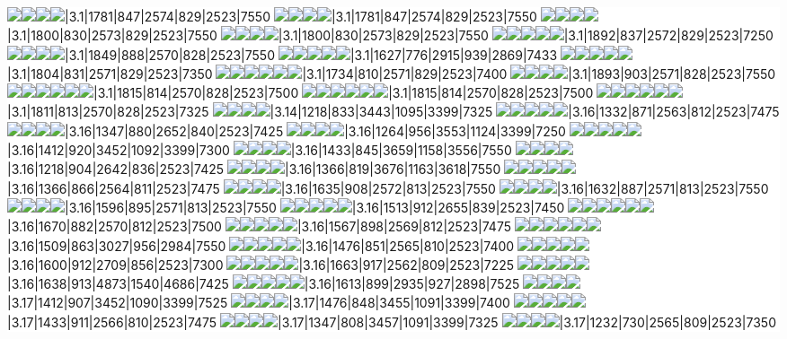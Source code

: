 ![](/item/6693.png)![](/item/3036.png)![](/item/1055.png)![](/item/3006.png)|3.1|1781|847|2574|829|2523|7550
![](/item/6696.png)![](/item/3036.png)![](/item/1055.png)![](/item/3006.png)|3.1|1781|847|2574|829|2523|7550
![](/item/6676.png)![](/item/6693.png)![](/item/1055.png)![](/item/3006.png)|3.1|1800|830|2573|829|2523|7550
![](/item/6676.png)![](/item/6696.png)![](/item/1055.png)![](/item/3006.png)|3.1|1800|830|2573|829|2523|7550
![](/item/3142.png)![](/item/3006.png)![](/item/1055.png)![](/item/1038.png)![](/item/1038.png)|3.1|1892|837|2572|829|2523|7250
![](/item/6676.png)![](/item/3036.png)![](/item/1055.png)![](/item/3006.png)|3.1|1849|888|2570|828|2523|7550
![](/item/6676.png)![](/item/3078.png)![](/item/1001.png)![](/item/1055.png)![](/item/1036.png)|3.1|1627|776|2915|939|2869|7433
![](/item/3006.png)![](/item/6694.png)![](/item/1055.png)![](/item/1038.png)![](/item/1038.png)|3.1|1804|831|2571|829|2523|7350
![](/item/3006.png)![](/item/3508.png)![](/item/1055.png)![](/item/1038.png)![](/item/1038.png)![](/item/1036.png)|3.1|1734|810|2571|829|2523|7400
![](/item/6676.png)![](/item/3033.png)![](/item/1055.png)![](/item/3006.png)|3.1|1893|903|2571|828|2523|7550
![](/item/3006.png)![](/item/6693.png)![](/item/1055.png)![](/item/1038.png)![](/item/1038.png)![](/item/1036.png)|3.1|1815|814|2570|828|2523|7500
![](/item/3006.png)![](/item/6696.png)![](/item/1055.png)![](/item/1038.png)![](/item/1038.png)![](/item/1036.png)|3.1|1815|814|2570|828|2523|7500
![](/item/3179.png)![](/item/3006.png)![](/item/1055.png)![](/item/1038.png)![](/item/1038.png)![](/item/1037.png)|3.1|1811|813|2570|828|2523|7325
![](/item/3085.png)![](/item/3091.png)![](/item/1055.png)![](/item/1037.png)|3.14|1218|833|3443|1095|3399|7325
![](/item/6672.png)![](/item/3085.png)![](/item/1055.png)![](/item/1037.png)![](/item/1036.png)|3.16|1332|871|2563|812|2523|7475
![](/item/3153.png)![](/item/3046.png)![](/item/1055.png)![](/item/1037.png)|3.16|1347|880|2652|840|2523|7425
![](/item/3153.png)![](/item/3091.png)![](/item/1001.png)![](/item/1055.png)|3.16|1264|956|3553|1124|3399|7250
![](/item/3087.png)![](/item/3091.png)![](/item/1001.png)![](/item/1055.png)![](/item/1036.png)|3.16|1412|920|3452|1092|3399|7300
![](/item/6672.png)![](/item/6673.png)![](/item/1055.png)![](/item/3006.png)|3.16|1433|845|3659|1158|3556|7550
![](/item/3153.png)![](/item/3085.png)![](/item/1055.png)![](/item/1037.png)|3.16|1218|904|2642|836|2523|7425
![](/item/6672.png)![](/item/3139.png)![](/item/1055.png)![](/item/3006.png)|3.16|1366|819|3676|1163|3618|7550
![](/item/3087.png)![](/item/3085.png)![](/item/1055.png)![](/item/1037.png)![](/item/1036.png)|3.16|1366|866|2564|811|2523|7475
![](/item/3087.png)![](/item/3033.png)![](/item/1055.png)![](/item/3006.png)|3.16|1635|908|2572|813|2523|7550
![](/item/3087.png)![](/item/6676.png)![](/item/1055.png)![](/item/3006.png)|3.16|1632|887|2571|813|2523|7550
![](/item/3087.png)![](/item/3036.png)![](/item/1055.png)![](/item/3006.png)|3.16|1596|895|2571|813|2523|7550
![](/item/3006.png)![](/item/3153.png)![](/item/1055.png)![](/item/1038.png)![](/item/1038.png)|3.16|1513|912|2655|839|2523|7450
![](/item/3006.png)![](/item/3087.png)![](/item/1055.png)![](/item/1038.png)![](/item/1038.png)![](/item/1036.png)|3.16|1670|882|2570|812|2523|7500
![](/item/3095.png)![](/item/3046.png)![](/item/1055.png)![](/item/1037.png)![](/item/1036.png)|3.16|1567|898|2569|812|2523|7475
![](/item/6672.png)![](/item/3071.png)![](/item/1001.png)![](/item/1055.png)![](/item/1036.png)![](/item/1036.png)|3.16|1509|863|3027|956|2984|7550
![](/item/6672.png)![](/item/6333.png)![](/item/1001.png)![](/item/1055.png)![](/item/1036.png)|3.16|1476|851|2565|810|2523|7400
![](/item/6672.png)![](/item/3072.png)![](/item/1001.png)![](/item/1055.png)![](/item/1036.png)|3.16|1600|912|2709|856|2523|7300
![](/item/6672.png)![](/item/6695.png)![](/item/1001.png)![](/item/1055.png)![](/item/1037.png)|3.16|1663|917|2562|809|2523|7225
![](/item/6672.png)![](/item/3156.png)![](/item/1001.png)![](/item/1055.png)![](/item/1037.png)|3.16|1638|913|4873|1540|4686|7425
![](/item/6672.png)![](/item/3814.png)![](/item/1001.png)![](/item/1055.png)![](/item/1037.png)|3.16|1613|899|2935|927|2898|7525
![](/item/3094.png)![](/item/3091.png)![](/item/1055.png)![](/item/1037.png)|3.17|1412|907|3452|1090|3399|7525
![](/item/6671.png)![](/item/3091.png)![](/item/1055.png)![](/item/1036.png)|3.17|1476|848|3455|1091|3399|7400
![](/item/3095.png)![](/item/3085.png)![](/item/1055.png)![](/item/1037.png)![](/item/1036.png)|3.17|1433|911|2566|810|2523|7475
![](/item/3046.png)![](/item/3091.png)![](/item/1055.png)![](/item/1037.png)|3.17|1347|808|3457|1091|3399|7325
![](/item/3046.png)![](/item/3085.png)![](/item/1055.png)![](/item/1038.png)|3.17|1232|730|2565|809|2523|7350